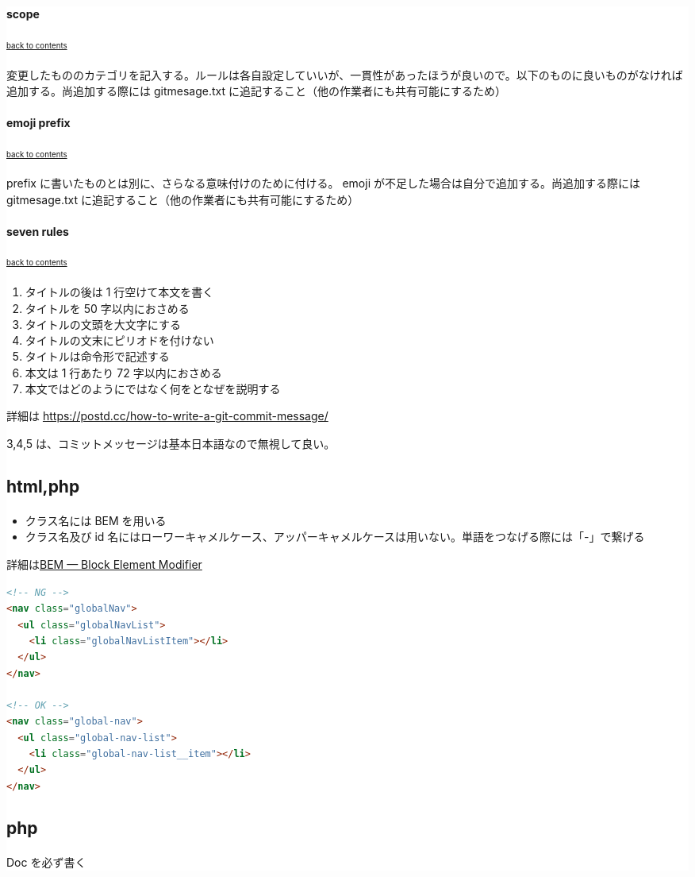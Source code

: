 #### scope
<sub><sup>[back to contents](#contents)</sup></sub>

変更したもののカテゴリを記入する。ルールは各自設定していいが、一貫性があったほうが良いので。以下のものに良いものがなければ追加する。尚追加する際には gitmesage.txt に追記すること（他の作業者にも共有可能にするため）

#### emoji prefix
<sub><sup>[back to contents](#contents)</sup></sub>

prefix に書いたものとは別に、さらなる意味付けのために付ける。
emoji が不足した場合は自分で追加する。尚追加する際には gitmesage.txt に追記すること（他の作業者にも共有可能にするため）

#### seven rules
<sub><sup>[back to contents](#contents)</sup></sub>

1.  タイトルの後は 1 行空けて本文を書く
2.  タイトルを 50 字以内におさめる
3.  タイトルの文頭を大文字にする
4.  タイトルの文末にピリオドを付けない
5.  タイトルは命令形で記述する
6.  本文は 1 行あたり 72 字以内におさめる
7.  本文ではどのようにではなく何をとなぜを説明する

詳細は https://postd.cc/how-to-write-a-git-commit-message/

3,4,5 は、コミットメッセージは基本日本語なので無視して良い。

## html,php

* クラス名には BEM を用いる
* クラス名及び id 名にはローワーキャメルケース、アッパーキャメルケースは用いない。単語をつなげる際には「-」で繋げる

詳細は[BEM — Block Element Modifier](http://getbem.com/naming/)

```html
<!-- NG -->
<nav class="globalNav">
  <ul class="globalNavList">
    <li class="globalNavListItem"></li>
  </ul>
</nav>

<!-- OK -->
<nav class="global-nav">
  <ul class="global-nav-list">
    <li class="global-nav-list__item"></li>
  </ul>
</nav>
```

## php

Doc を必ず書く
